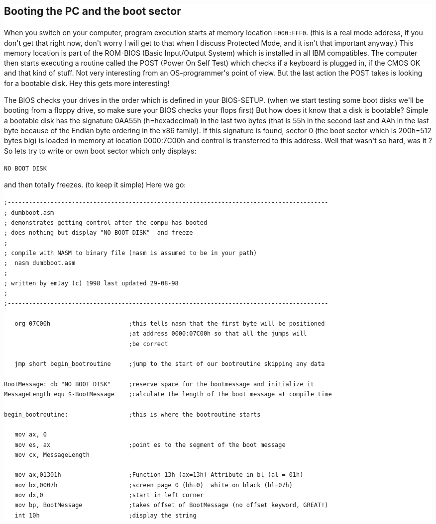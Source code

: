 ## Booting the PC and the boot sector

When you switch on your computer, program execution starts at memory
location `F000:FFF0`. (this is a real mode address, if you don't get that
right now, don't worry I will get to that when I discuss Protected Mode,
and it isn't that important anyway.) This memory location is part of the
ROM-BIOS (Basic Input/Output System) which is installed in all IBM
compatibles. The computer then starts executing a routine called the
POST (Power On Self Test) which checks if a keyboard is plugged in, if
the CMOS OK and that kind of stuff. Not very interesting from an
OS-programmer's point of view. But the last action the POST takes is
looking for a bootable disk. Hey this gets more interesting!

The BIOS checks your drives in the order which is defined in your
BIOS-SETUP. (when we start testing some boot disks we'll be booting from
a floppy drive, so make sure your BIOS checks your flops first) But how
does it know that a disk is bootable? Simple a bootable disk has the
signature 0AA55h (h=hexadecimal) in the last two bytes (that is 55h in
the second last and AAh in the last byte because of the Endian byte
ordering in the x86 family). If this signature is found, sector 0 (the
boot sector which is 200h=512 bytes big) is loaded in memory at location
0000:7C00h and control is transferred to this address. Well that wasn't
so hard, was it ? So lets try to write or own boot sector which only
displays:

``` 
NO BOOT DISK
```

and then totally freezes. (to keep it simple) Here we go:

``` x86asm
;------------------------------------------------------------------------------------------ 
; dumbboot.asm                                  
; demonstrates getting control after the compu has booted   
; does nothing but display "NO BOOT DISK"  and freeze       
;                                   
; compile with NASM to binary file (nasm is assumed to be in your path)     
;  nasm dumbboot.asm                    
;                                           
; written by emJay (c) 1998 last updated 29-08-98                   
;                                           
;------------------------------------------------------------------------------------------ 

   org 07C00h                      ;this tells nasm that the first byte will be positioned  
                                   ;at address 0000:07C00h so that all the jumps will
                                   ;be correct

   jmp short begin_bootroutine     ;jump to the start of our bootroutine skipping any data

BootMessage: db "NO BOOT DISK"     ;reserve space for the bootmessage and initialize it
MessageLength equ $-BootMessage    ;calculate the length of the boot message at compile time

begin_bootroutine:                 ;this is where the bootroutine starts

   mov ax, 0
   mov es, ax                      ;point es to the segment of the boot message
   mov cx, MessageLength

   mov ax,01301h                   ;Function 13h (ax=13h) Attribute in bl (al = 01h)
   mov bx,0007h                    ;screen page 0 (bh=0)  white on black (bl=07h)
   mov dx,0                        ;start in left corner
   mov bp, BootMessage             ;takes offset of BootMessage (no offset keyword, GREAT!)
   int 10h                         ;display the string

```